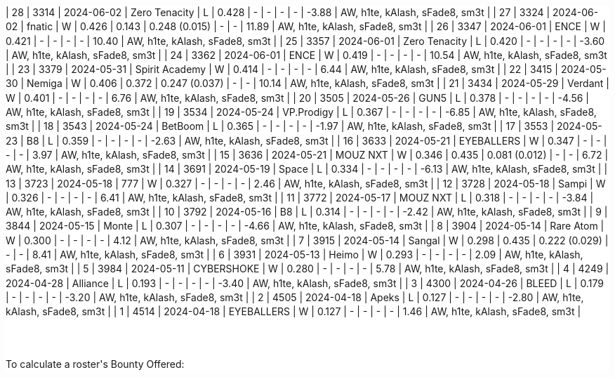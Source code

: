 |           28 |     3314 | 2024-06-02 | Zero Tenacity     | L   | 0.428      | -            | -                | -                | -         |    -3.88 | AW, h1te, kAlash, sFade8, sm3t    |
|           27 |     3324 | 2024-06-02 | fnatic            | W   | 0.426      | 0.143        | 0.248 (0.015)    | -                | -         |    11.89 | AW, h1te, kAlash, sFade8, sm3t    |
|           26 |     3347 | 2024-06-01 | ENCE              | W   | 0.421      | -            | -                | -                | -         |    10.40 | AW, h1te, kAlash, sFade8, sm3t    |
|           25 |     3357 | 2024-06-01 | Zero Tenacity     | L   | 0.420      | -            | -                | -                | -         |    -3.60 | AW, h1te, kAlash, sFade8, sm3t    |
|           24 |     3362 | 2024-06-01 | ENCE              | W   | 0.419      | -            | -                | -                | -         |    10.54 | AW, h1te, kAlash, sFade8, sm3t    |
|           23 |     3379 | 2024-05-31 | Spirit Academy    | W   | 0.414      | -            | -                | -                | -         |     6.44 | AW, h1te, kAlash, sFade8, sm3t    |
|           22 |     3415 | 2024-05-30 | Nemiga            | W   | 0.406      | 0.372        | 0.247 (0.037)    | -                | -         |    10.14 | AW, h1te, kAlash, sFade8, sm3t    |
|           21 |     3434 | 2024-05-29 | Verdant           | W   | 0.401      | -            | -                | -                | -         |     6.76 | AW, h1te, kAlash, sFade8, sm3t    |
|           20 |     3505 | 2024-05-26 | GUN5              | L   | 0.378      | -            | -                | -                | -         |    -4.56 | AW, h1te, kAlash, sFade8, sm3t    |
|           19 |     3534 | 2024-05-24 | VP.Prodigy        | L   | 0.367      | -            | -                | -                | -         |    -6.85 | AW, h1te, kAlash, sFade8, sm3t    |
|           18 |     3543 | 2024-05-24 | BetBoom           | L   | 0.365      | -            | -                | -                | -         |    -1.97 | AW, h1te, kAlash, sFade8, sm3t    |
|           17 |     3553 | 2024-05-23 | B8                | L   | 0.359      | -            | -                | -                | -         |    -2.63 | AW, h1te, kAlash, sFade8, sm3t    |
|           16 |     3633 | 2024-05-21 | EYEBALLERS        | W   | 0.347      | -            | -                | -                | -         |     3.97 | AW, h1te, kAlash, sFade8, sm3t    |
|           15 |     3636 | 2024-05-21 | MOUZ NXT          | W   | 0.346      | 0.435        | 0.081 (0.012)    | -                | -         |     6.72 | AW, h1te, kAlash, sFade8, sm3t    |
|           14 |     3691 | 2024-05-19 | Space             | L   | 0.334      | -            | -                | -                | -         |    -6.13 | AW, h1te, kAlash, sFade8, sm3t    |
|           13 |     3723 | 2024-05-18 | 777               | W   | 0.327      | -            | -                | -                | -         |     2.46 | AW, h1te, kAlash, sFade8, sm3t    |
|           12 |     3728 | 2024-05-18 | Sampi             | W   | 0.326      | -            | -                | -                | -         |     6.41 | AW, h1te, kAlash, sFade8, sm3t    |
|           11 |     3772 | 2024-05-17 | MOUZ NXT          | L   | 0.318      | -            | -                | -                | -         |    -3.84 | AW, h1te, kAlash, sFade8, sm3t    |
|           10 |     3792 | 2024-05-16 | B8                | L   | 0.314      | -            | -                | -                | -         |    -2.42 | AW, h1te, kAlash, sFade8, sm3t    |
|            9 |     3844 | 2024-05-15 | Monte             | L   | 0.307      | -            | -                | -                | -         |    -4.66 | AW, h1te, kAlash, sFade8, sm3t    |
|            8 |     3904 | 2024-05-14 | Rare Atom         | W   | 0.300      | -            | -                | -                | -         |     4.12 | AW, h1te, kAlash, sFade8, sm3t    |
|            7 |     3915 | 2024-05-14 | Sangal            | W   | 0.298      | 0.435        | 0.222 (0.029)    | -                | -         |     8.41 | AW, h1te, kAlash, sFade8, sm3t    |
|            6 |     3931 | 2024-05-13 | Heimo             | W   | 0.293      | -            | -                | -                | -         |     2.09 | AW, h1te, kAlash, sFade8, sm3t    |
|            5 |     3984 | 2024-05-11 | CYBERSHOKE        | W   | 0.280      | -            | -                | -                | -         |     5.78 | AW, h1te, kAlash, sFade8, sm3t    |
|            4 |     4249 | 2024-04-28 | Alliance          | L   | 0.193      | -            | -                | -                | -         |    -3.40 | AW, h1te, kAlash, sFade8, sm3t    |
|            3 |     4300 | 2024-04-26 | BLEED             | L   | 0.179      | -            | -                | -                | -         |    -3.20 | AW, h1te, kAlash, sFade8, sm3t    |
|            2 |     4505 | 2024-04-18 | Apeks             | L   | 0.127      | -            | -                | -                | -         |    -2.80 | AW, h1te, kAlash, sFade8, sm3t    |
|            1 |     4514 | 2024-04-18 | EYEBALLERS        | W   | 0.127      | -            | -                | -                | -         |     1.46 | AW, h1te, kAlash, sFade8, sm3t    |

<br />
<span id="table2"></span><br />
To calculate a roster's Bounty Offered:<br />

